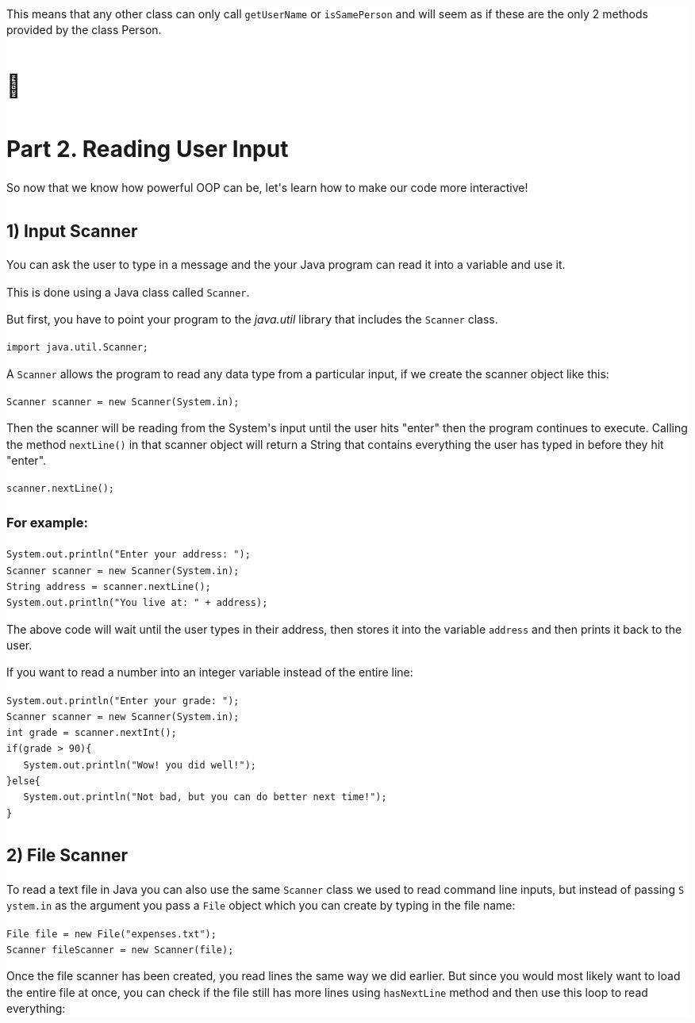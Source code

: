 This means that any other class can only call `getUserName` or `isSamePerson` and will seem as if these are the only 2 methods provided by the class Person.
# :tada: 
# Part 2. Reading User Input
So now that we know how powerful OOP can be, let's learn how to make our code more interactive!
## 1) Input Scanner
You can ask the user to type in a message and the your Java program can read it into a variable and use it.

This is done using a Java class called `Scanner`.

But first, you have to point your program to the *java.util* library that includes the `Scanner` class.
```
import java.util.Scanner;
```
A `Scanner` allows the program to read any data type from a particular input, if we create the scanner object like this:
```
Scanner scanner = new Scanner(System.in);
```
Then the scanner will be reading from the System's input until the user hits "enter" then the program continues to execute.
Calling the method `nextLine()` in that scanner object will return a String that contains everything the user has typed in before they hit "enter".

```
scanner.nextLine();
```

### For example:
```
System.out.println("Enter your address: ");
Scanner scanner = new Scanner(System.in);
String address = scanner.nextLine();
System.out.println("You live at: " + address);
```
The above code will wait until the user types in their address, then stores it into the variable `address` and then prints it back to the user.

If you want to read a number into an integer variable instead of the entire line:

```
System.out.println("Enter your grade: ");
Scanner scanner = new Scanner(System.in);
int grade = scanner.nextInt();
if(grade > 90){
   System.out.println("Wow! you did well!");
}else{
   System.out.println("Not bad, but you can do better next time!");
}
```
## 2) File Scanner
To read a text file in Java you can also use the same `Scanner` class we used to read command line inputs, but instead of passing `System.in` as the argument you pass a `File` object which you can create by typing in the file name:
```
File file = new File("expenses.txt");
Scanner fileScanner = new Scanner(file);
```
Once the file scanner has been created, you read lines the same way we did earlier.
But since you would most likely want to load the entire file at once, you can check if the file still has more lines using `hasNextLine` method and then use this loop to read everything: